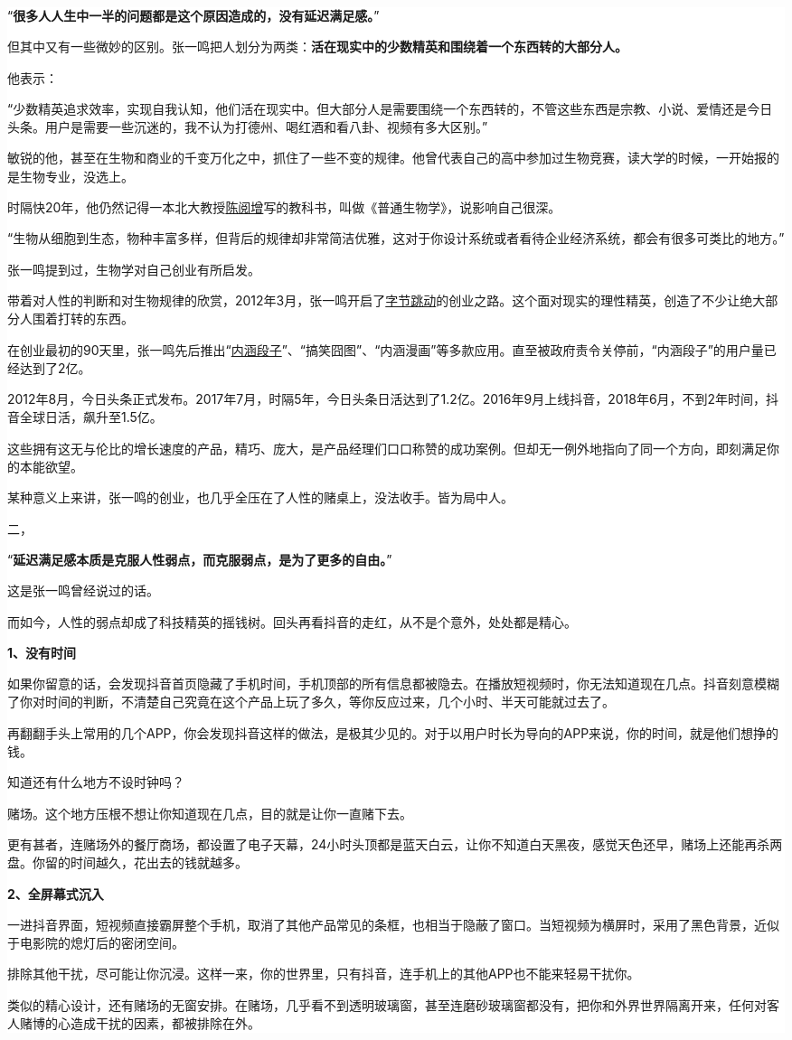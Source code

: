 

“**很多人人生中一半的问题都是这个原因造成的，没有延迟满足感。**”



但其中又有一些微妙的区别。张一鸣把人划分为两类：**活在现实中的少数精英和围绕着一个东西转的大部分人。**

他表示：

“少数精英追求效率，实现自我认知，他们活在现实中。但大部分人是需要围绕一个东西转的，不管这些东西是宗教、小说、爱情还是今日头条。用户是需要一些沉迷的，我不认为打德州、喝红酒和看八卦、视频有多大区别。”

敏锐的他，甚至在生物和商业的千变万化之中，抓住了一些不变的规律。他曾代表自己的高中参加过生物竞赛，读大学的时候，一开始报的是生物专业，没选上。

时隔快20年，他仍然记得一本北大教授[陈阅增](https://www.zhihu.com/search?q=陈阅增&search_source=Entity&hybrid_search_source=Entity&hybrid_search_extra={"sourceType"%3A"answer"%2C"sourceId"%3A868604721})写的教科书，叫做《普通生物学》，说影响自己很深。

“生物从细胞到生态，物种丰富多样，但背后的规律却非常简洁优雅，这对于你设计系统或者看待企业经济系统，都会有很多可类比的地方。”

张一鸣提到过，生物学对自己创业有所启发。

带着对人性的判断和对生物规律的欣赏，2012年3月，张一鸣开启了[字节跳动](https://www.zhihu.com/search?q=字节跳动&search_source=Entity&hybrid_search_source=Entity&hybrid_search_extra={"sourceType"%3A"answer"%2C"sourceId"%3A868604721})的创业之路。这个面对现实的理性精英，创造了不少让绝大部分人围着打转的东西。

在创业最初的90天里，张一鸣先后推出“[内涵段子](https://www.zhihu.com/search?q=内涵段子&search_source=Entity&hybrid_search_source=Entity&hybrid_search_extra={"sourceType"%3A"answer"%2C"sourceId"%3A868604721})”、“搞笑囧图”、“内涵漫画”等多款应用。直至被政府责令关停前，“内涵段子”的用户量已经达到了2亿。

2012年8月，今日头条正式发布。2017年7月，时隔5年，今日头条日活达到了1.2亿。2016年9月上线抖音，2018年6月，不到2年时间，抖音全球日活，飙升至1.5亿。

这些拥有这无与伦比的增长速度的产品，精巧、庞大，是产品经理们口口称赞的成功案例。但却无一例外地指向了同一个方向，即刻满足你的本能欲望。

某种意义上来讲，张一鸣的创业，也几乎全压在了人性的赌桌上，没法收手。皆为局中人。

二，

“**延迟满足感本质是克服人性弱点，而克服弱点，是为了更多的自由。**”

这是张一鸣曾经说过的话。

而如今，人性的弱点却成了科技精英的摇钱树。回头再看抖音的走红，从不是个意外，处处都是精心。

**1、没有时间**

如果你留意的话，会发现抖音首页隐藏了手机时间，手机顶部的所有信息都被隐去。在播放短视频时，你无法知道现在几点。抖音刻意模糊了你对时间的判断，不清楚自己究竟在这个产品上玩了多久，等你反应过来，几个小时、半天可能就过去了。

再翻翻手头上常用的几个APP，你会发现抖音这样的做法，是极其少见的。对于以用户时长为导向的APP来说，你的时间，就是他们想挣的钱。

知道还有什么地方不设时钟吗？

赌场。这个地方压根不想让你知道现在几点，目的就是让你一直赌下去。

更有甚者，连赌场外的餐厅商场，都设置了电子天幕，24小时头顶都是蓝天白云，让你不知道白天黑夜，感觉天色还早，赌场上还能再杀两盘。你留的时间越久，花出去的钱就越多。

**2、全屏幕式沉入**

一进抖音界面，短视频直接霸屏整个手机，取消了其他产品常见的条框，也相当于隐蔽了窗口。当短视频为横屏时，采用了黑色背景，近似于电影院的熄灯后的密闭空间。

排除其他干扰，尽可能让你沉浸。这样一来，你的世界里，只有抖音，连手机上的其他APP也不能来轻易干扰你。

类似的精心设计，还有赌场的无窗安排。在赌场，几乎看不到透明玻璃窗，甚至连磨砂玻璃窗都没有，把你和外界世界隔离开来，任何对客人赌博的心造成干扰的因素，都被排除在外。
